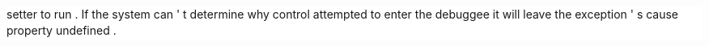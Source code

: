 setter
to
run
.
If
the
system
can
'
t
determine
why
control
attempted
to
enter
the
debuggee
it
will
leave
the
exception
'
s
cause
property
undefined
.
